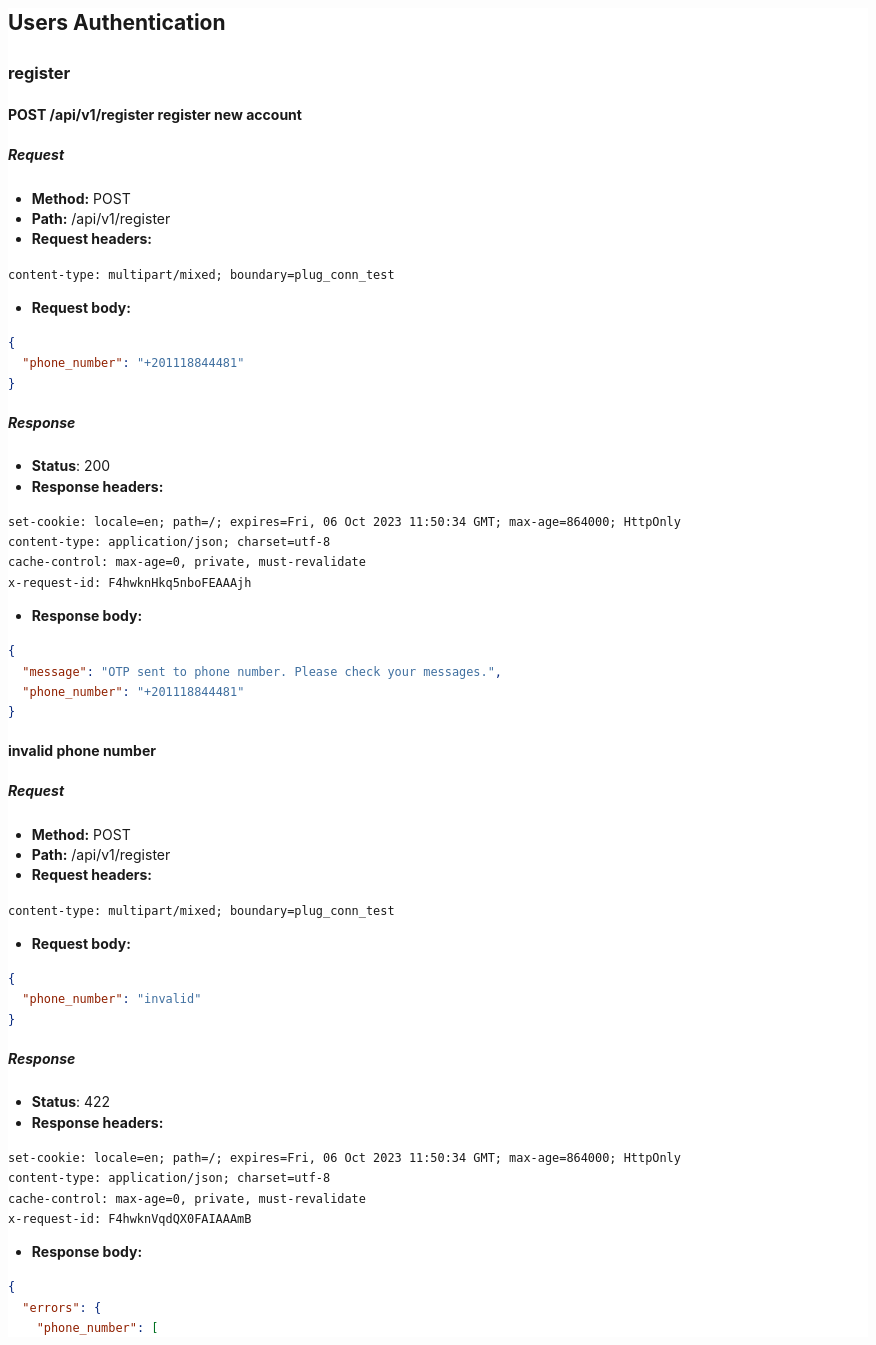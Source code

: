 ## Users Authentication
### <a id=users-authentication-register></a>register
#### POST /api/v1/register register new account

##### Request
* __Method:__ POST
* __Path:__ /api/v1/register
* __Request headers:__
```
content-type: multipart/mixed; boundary=plug_conn_test
```
* __Request body:__
```json
{
  "phone_number": "+201118844481"
}
```

##### Response
* __Status__: 200
* __Response headers:__
```
set-cookie: locale=en; path=/; expires=Fri, 06 Oct 2023 11:50:34 GMT; max-age=864000; HttpOnly
content-type: application/json; charset=utf-8
cache-control: max-age=0, private, must-revalidate
x-request-id: F4hwknHkq5nboFEAAAjh
```
* __Response body:__
```json
{
  "message": "OTP sent to phone number. Please check your messages.",
  "phone_number": "+201118844481"
}
```

#### invalid phone number

##### Request
* __Method:__ POST
* __Path:__ /api/v1/register
* __Request headers:__
```
content-type: multipart/mixed; boundary=plug_conn_test
```
* __Request body:__
```json
{
  "phone_number": "invalid"
}
```

##### Response
* __Status__: 422
* __Response headers:__
```
set-cookie: locale=en; path=/; expires=Fri, 06 Oct 2023 11:50:34 GMT; max-age=864000; HttpOnly
content-type: application/json; charset=utf-8
cache-control: max-age=0, private, must-revalidate
x-request-id: F4hwknVqdQX0FAIAAAmB
```
* __Response body:__
```json
{
  "errors": {
    "phone_number": [
```